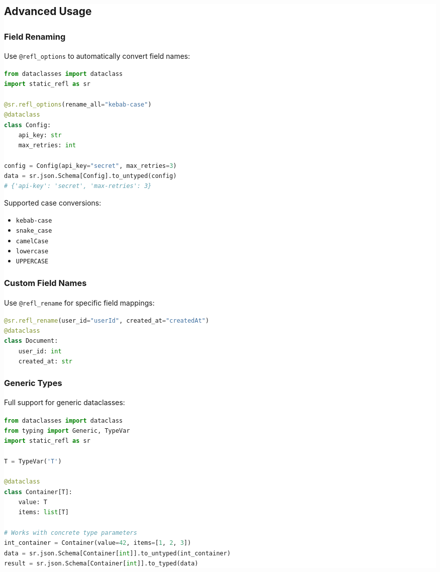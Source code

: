 ## Advanced Usage

### Field Renaming

Use `@refl_options` to automatically convert field names:

```python
from dataclasses import dataclass
import static_refl as sr

@sr.refl_options(rename_all="kebab-case")
@dataclass
class Config:
    api_key: str
    max_retries: int

config = Config(api_key="secret", max_retries=3)
data = sr.json.Schema[Config].to_untyped(config)
# {'api-key': 'secret', 'max-retries': 3}
```

Supported case conversions:
- `kebab-case`
- `snake_case`
- `camelCase`
- `lowercase`
- `UPPERCASE`

### Custom Field Names

Use `@refl_rename` for specific field mappings:

```python
@sr.refl_rename(user_id="userId", created_at="createdAt")
@dataclass
class Document:
    user_id: int
    created_at: str
```

### Generic Types

Full support for generic dataclasses:

```python
from dataclasses import dataclass
from typing import Generic, TypeVar
import static_refl as sr

T = TypeVar('T')

@dataclass
class Container[T]:
    value: T
    items: list[T]

# Works with concrete type parameters
int_container = Container(value=42, items=[1, 2, 3])
data = sr.json.Schema[Container[int]].to_untyped(int_container)
result = sr.json.Schema[Container[int]].to_typed(data)
```
